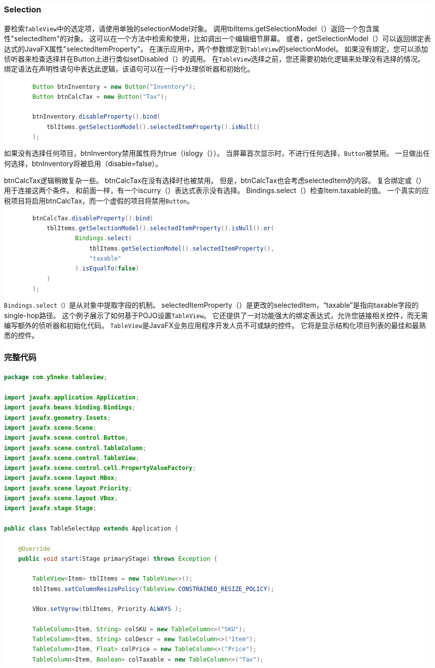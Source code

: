 ### Selection
要检索`TableView`中的选定项，请使用单独的selectionModel对象。 调用tblItems.getSelectionModel（）返回一个包含属性"selectedItem"的对象。 这可以在一个方法中检索和使用，比如调出一个编辑细节屏幕。 或者，getSelectionModel（）可以返回绑定表达式的JavaFX属性"selectedItemProperty"。
在演示应用中，两个参数绑定到`TableView`的selectionModel。 如果没有绑定，您可以添加侦听器来检查选择并在Button上进行类似setDisabled（）的调用。 在`TableView`选择之前，您还需要初始化逻辑来处理没有选择的情况。 绑定语法在声明性语句中表达此逻辑，该语句可以在一行中处理侦听器和初始化。
```java
        Button btnInventory = new Button("Inventory");
        Button btnCalcTax = new Button("Tax");

        btnInventory.disableProperty().bind(
            tblItems.getSelectionModel().selectedItemProperty().isNull()
        );
```
如果没有选择任何项目，btnInventory禁用属性将为true（islogy（））。 当屏幕首次显示时，不进行任何选择，`Button`被禁用。 一旦做出任何选择，btnInventory将被启用（disable=false）。

btnCalcTax逻辑稍微复杂一些。 btnCalcTax在没有选择时也被禁用。 但是，btnCalcTax也会考虑selectedItem的内容。 复合绑定或（）用于连接这两个条件。 和前面一样，有一个iscurry（）表达式表示没有选择。 Bindings.select（）检查Item.taxable的值。 一个真实的应税项目将启用btnCalcTax，而一个虚假的项目将禁用`Button`。
```java
        btnCalcTax.disableProperty().bind(
            tblItems.getSelectionModel().selectedItemProperty().isNull().or(
                    Bindings.select(
                        tblItems.getSelectionModel().selectedItemProperty(),
                        "taxable"
                    ).isEqualTo(false)
            )
        );
```
`Bindings.select（）`是从对象中提取字段的机制。 selectedItemProperty（）是更改的selectedItem，“taxable”是指向taxable字段的single-hop路径。
这个例子展示了如何基于POJO设置`TableView`。 它还提供了一对功能强大的绑定表达式，允许您链接相关控件，而无需编写额外的侦听器和初始化代码。 `TableView`是JavaFX业务应用程序开发人员不可或缺的控件。 它将是显示结构化项目列表的最佳和最熟悉的控件。
### 完整代码
```java
package com.y5neko.tableview;  
  
import javafx.application.Application;  
import javafx.beans.binding.Bindings;  
import javafx.geometry.Insets;  
import javafx.scene.Scene;  
import javafx.scene.control.Button;  
import javafx.scene.control.TableColumn;  
import javafx.scene.control.TableView;  
import javafx.scene.control.cell.PropertyValueFactory;  
import javafx.scene.layout.HBox;  
import javafx.scene.layout.Priority;  
import javafx.scene.layout.VBox;  
import javafx.stage.Stage;  
  
public class TableSelectApp extends Application {  
  
    @Override  
    public void start(Stage primaryStage) throws Exception {  
  
        TableView<Item> tblItems = new TableView<>();  
        tblItems.setColumnResizePolicy(TableView.CONSTRAINED_RESIZE_POLICY);  
  
        VBox.setVgrow(tblItems, Priority.ALWAYS );  
  
        TableColumn<Item, String> colSKU = new TableColumn<>("SKU");  
        TableColumn<Item, String> colDescr = new TableColumn<>("Item");  
        TableColumn<Item, Float> colPrice = new TableColumn<>("Price");  
        TableColumn<Item, Boolean> colTaxable = new TableColumn<>("Tax");  
```
